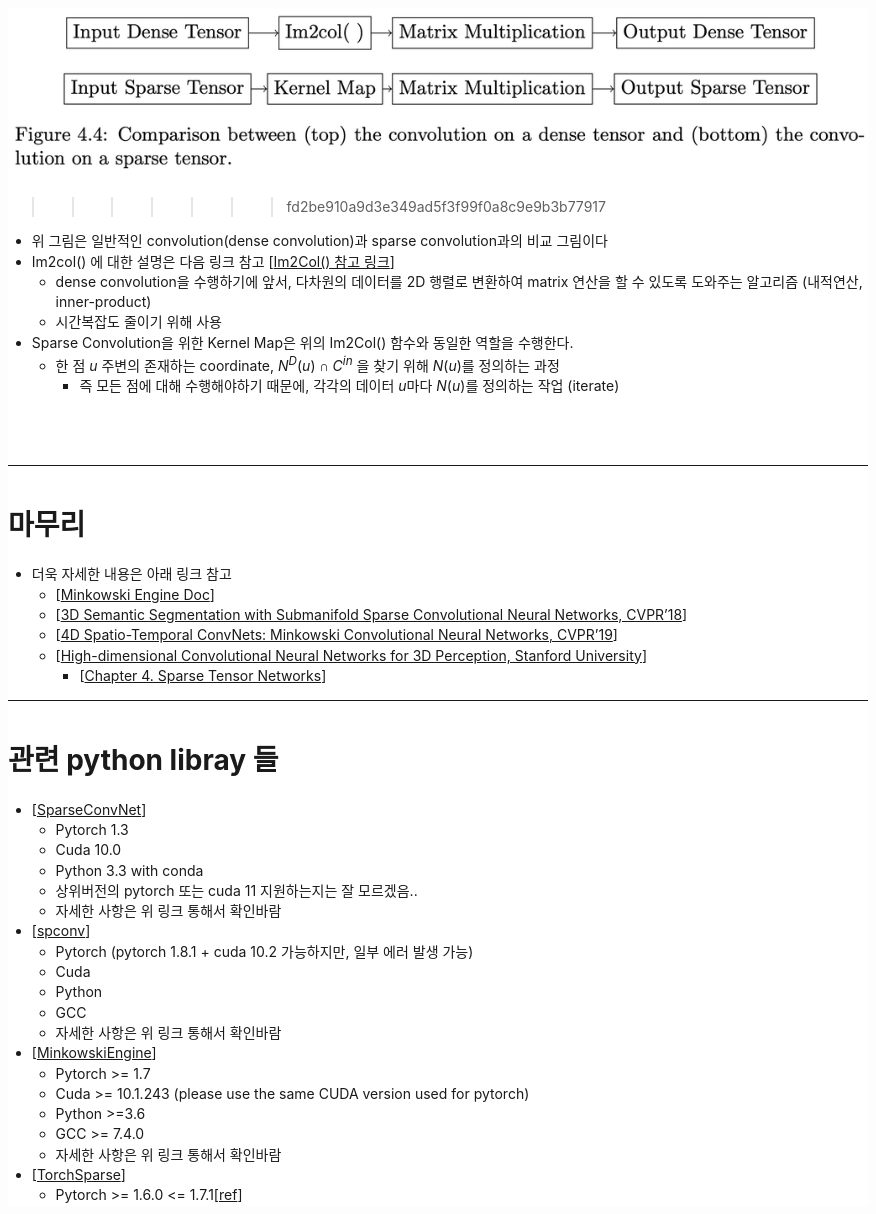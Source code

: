 ![fig3](/assets/images/2021-04-27-sparse-tensor/fig4.png)
>>>>>>> fd2be910a9d3e349ad5f3f99f0a8c9e9b3b77917

- 위 그림은 일반적인 convolution(dense convolution)과 sparse convolution과의 비교 그림이다
- Im2col() 에 대한 설명은 다음 링크 참고 [[Im2Col() 참고 링크](https://welcome-to-dewy-world.tistory.com/94)]
  - dense convolution을 수행하기에 앞서, 다차원의 데이터를 2D 행렬로 변환하여 matrix 연산을 할 수 있도록 도와주는 알고리즘 (내적연산, inner-product)
  - 시간복잡도 줄이기 위해 사용
- Sparse Convolution을 위한 Kernel Map은 위의 Im2Col() 함수와 동일한 역할을 수행한다.
  - 한 점 $u$ 주변의 존재하는 coordinate, $N^D(u)∩C^{in}$ 을 찾기 위해 $N(u)$를 정의하는 과정
    - 즉 모든 점에 대해 수행해야하기 때문에, 각각의 데이터 $u$마다 $N(u)$를 정의하는 작업 (iterate)

<br>
<br>

---

# 마무리

- 더욱 자세한 내용은 아래 링크 참고
  - [[Minkowski Engine Doc](https://nvidia.github.io/MinkowskiEngine/sparse_tensor_network.html)]
  - [[3D Semantic Segmentation with Submanifold Sparse Convolutional Neural Networks, CVPR’18](https://arxiv.org/pdf/1711.10275.pdf)]
  - [[4D Spatio-Temporal ConvNets: Minkowski Convolutional Neural Networks, CVPR’19](https://arxiv.org/pdf/1904.08755.pdf)]
  - [[High-dimensional Convolutional Neural Networks for 3D Perception, Stanford University](https://purl.stanford.edu/fg022dx0979)]
    - [[Chapter 4. Sparse Tensor Networks](https://node1.chrischoy.org/data/publications/thesis/ch4_sparse_tensor_network.pdf)]

---

# 관련 python libray 들

- [[SparseConvNet](https://github.com/facebookresearch/SparseConvNet)]
  - Pytorch 1.3
  - Cuda 10.0
  - Python 3.3 with conda
  - 상위버전의 pytorch 또는 cuda 11 지원하는지는 잘 모르겠음..
  - 자세한 사항은 위 링크 통해서 확인바람
- [[spconv](https://github.com/traveller59/spconv/issues)]
  - Pytorch (pytorch 1.8.1 + cuda 10.2 가능하지만, 일부 에러 발생 가능)
  - Cuda
  - Python
  - GCC
  - 자세한 사항은 위 링크 통해서 확인바람
- [[MinkowskiEngine](https://github.com/NVIDIA/MinkowskiEngine)]
  - Pytorch >= 1.7
  - Cuda >= 10.1.243 (please use the same CUDA version used for pytorch)
  - Python >=3.6
  - GCC >= 7.4.0
  - 자세한 사항은 위 링크 통해서 확인바람
- [[TorchSparse](https://github.com/mit-han-lab/torchsparse)]
  - Pytorch >= 1.6.0 <= 1.7.1[[ref](https://github.com/mit-han-lab/torchsparse/issues/44)]